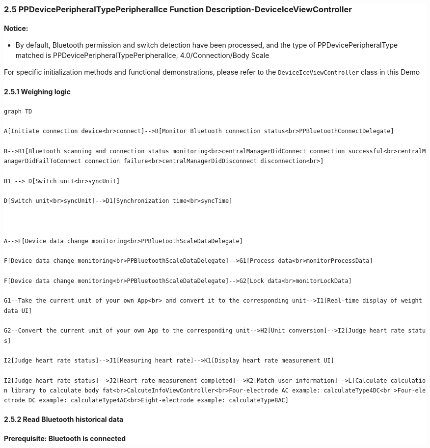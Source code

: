 ### 2.5 PPDevicePeripheralTypePeripheralIce Function Description-DeviceIceViewController

**Notice:**

- By default, Bluetooth permission and switch detection have been processed, and the type of PPDevicePeripheralType matched is PPDevicePeripheralTypePeripheralIce, 4.0/Connection/Body Scale

For specific initialization methods and functional demonstrations, please refer to the `DeviceIceViewController` class in this Demo

#### 2.5.1 Weighing logic

```mermaid
graph TD

A[Initiate connection device<br>connect]-->B[Monitor Bluetooth connection status<br>PPBluetoothConnectDelegate]

B-->B1[Bluetooth scanning and connection status monitoring<br>centralManagerDidConnect connection successful<br>centralManagerDidFailToConnect connection failure<br>centralManagerDidDisconnect disconnection<br>]

B1 --> D[Switch unit<br>syncUnit]

D[Switch unit<br>syncUnit]-->D1[Synchronization time<br>syncTime]

  

A-->F[Device data change monitoring<br>PPBluetoothScaleDataDelegate]

F[Device data change monitoring<br>PPBluetoothScaleDataDelegate]-->G1[Process data<br>monitorProcessData]

F[Device data change monitoring<br>PPBluetoothScaleDataDelegate]-->G2[Lock data<br>monitorLockData]

G1--Take the current unit of your own App<br> and convert it to the corresponding unit-->I1[Real-time display of weight data UI]

G2--Convert the current unit of your own App to the corresponding unit-->H2[Unit conversion]-->I2[Judge heart rate status]

I2[Judge heart rate status]-->J1[Measuring heart rate]-->K1[Display heart rate measurement UI]

I2[Judge heart rate status]-->J2[Heart rate measurement completed]-->K2[Match user information]-->L[Calculate calculation library to calculate body fat<br>CalcuteInfoViewController<br>Four-electrode AC example: calculateType4DC<br >Four-electrode DC example: calculateType4AC<br>Eight-electrode example: calculateType8AC]
```

#### 2.5.2 Read Bluetooth historical data

**Prerequisite: Bluetooth is connected**

